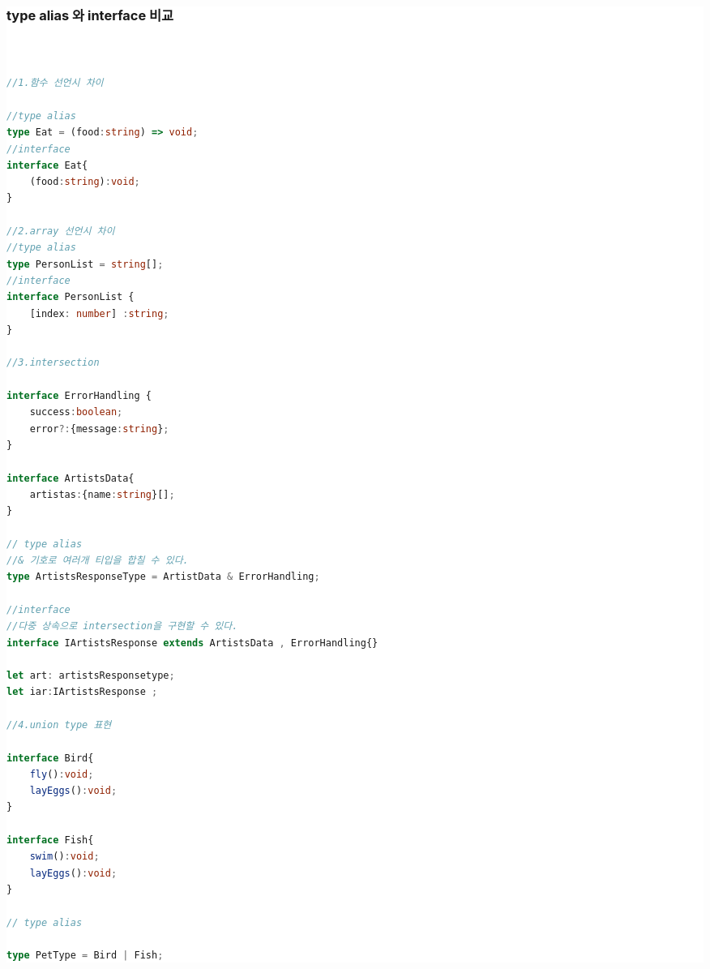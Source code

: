 ```ts
```

#
### type alias 와 interface 비교
#

``` ts

//1.함수 선언시 차이

//type alias 
type Eat = (food:string) => void;
//interface
interface Eat{
    (food:string):void;
}

//2.array 선언시 차이
//type alias 
type PersonList = string[];
//interface
interface PersonList {
    [index: number] :string;
}

//3.intersection

interface ErrorHandling {
    success:boolean;
    error?:{message:string};
}

interface ArtistsData{
    artistas:{name:string}[];
}

// type alias
//& 기호로 여러개 티입을 합칠 수 있다.
type ArtistsResponseType = ArtistData & ErrorHandling;

//interface
//다중 상속으로 intersection을 구현할 수 있다.
interface IArtistsResponse extends ArtistsData , ErrorHandling{}

let art: artistsResponsetype;
let iar:IArtistsResponse ;

//4.union type 표현

interface Bird{
    fly():void;
    layEggs():void;
}

interface Fish{
    swim():void;
    layEggs():void;
}

// type alias

type PetType = Bird | Fish;

```